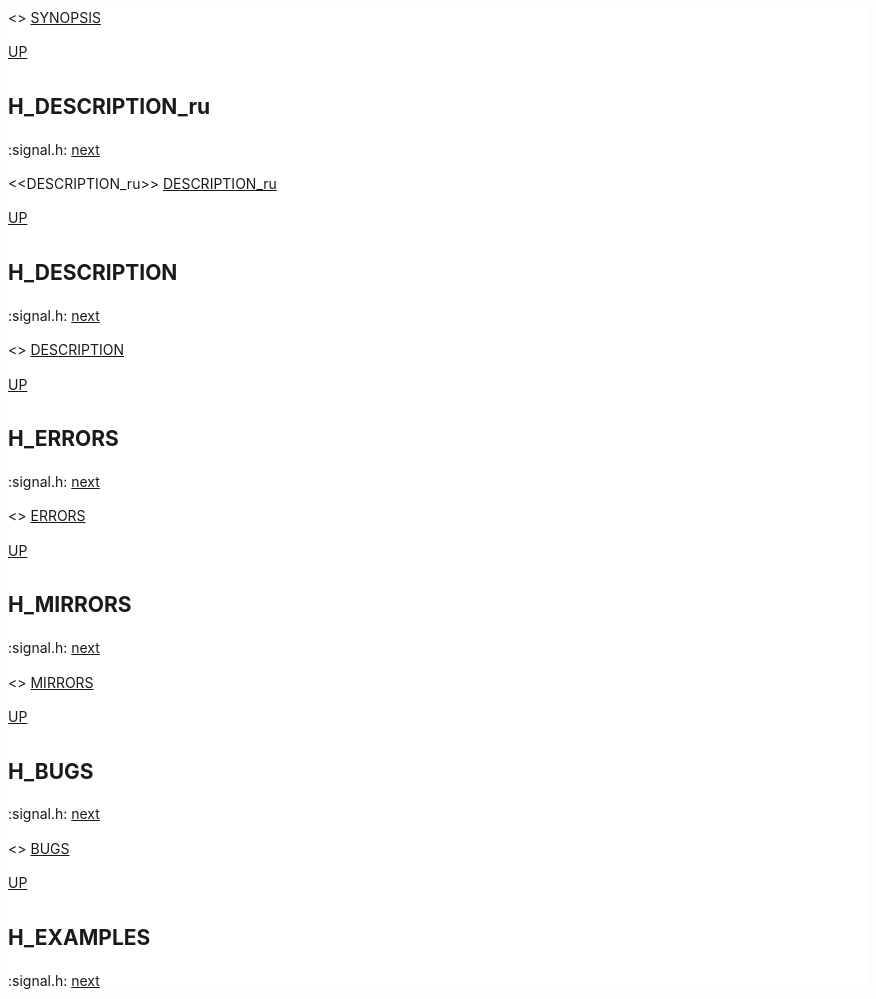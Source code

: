 <<SYNOPSIS>>
[SYNOPSIS](../fills/signal_h/SYNOPSIS)


[UP](###UP)
## H_DESCRIPTION_ru
:signal.h:
[next](##H_DESCRIPTION)

<<DESCRIPTION_ru>>
[DESCRIPTION_ru](../fills/signal_h/DESCRIPTION_ru)


[UP](###UP)
## H_DESCRIPTION
:signal.h:
[next](##H_ERRORS)

<<DESCRIPTION>>
[DESCRIPTION](../fills/signal_h/DESCRIPTION)


[UP](###UP)
## H_ERRORS
:signal.h:
[next](##H_MIRRORS)

<<ERRORS>>
[ERRORS](../fills/signal_h/ERRORS)


[UP](###UP)
## H_MIRRORS
:signal.h:
[next](##H_BUGS)

<<MIRRORS>>
[MIRRORS](../fills/signal_h/MIRRORS)


[UP](###UP)
## H_BUGS
:signal.h:
[next](##H_EXAMPLES)

<<BUGS>>
[BUGS](../fills/signal_h/BUGS)


[UP](###UP)
## H_EXAMPLES
:signal.h:
[next](##H_CODE)
